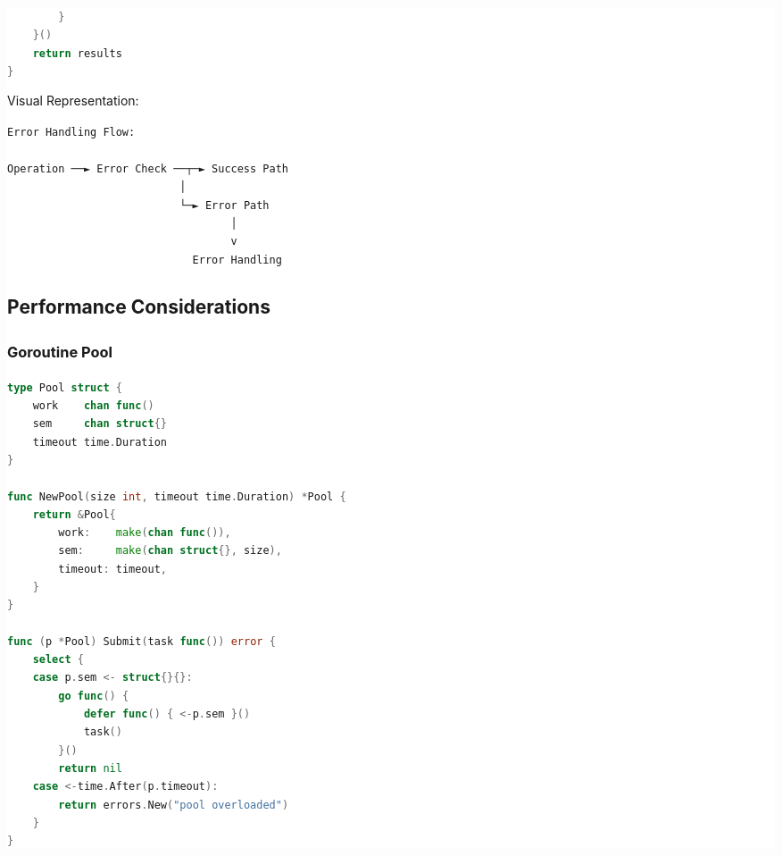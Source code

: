 ```go
        }
    }()
    return results
}
```

Visual Representation:

```
Error Handling Flow:

Operation ──► Error Check ──┬─► Success Path
                           │
                           └─► Error Path
                                   │
                                   v
                             Error Handling
```

## Performance Considerations

### Goroutine Pool

```go
type Pool struct {
    work    chan func()
    sem     chan struct{}
    timeout time.Duration
}

func NewPool(size int, timeout time.Duration) *Pool {
    return &Pool{
        work:    make(chan func()),
        sem:     make(chan struct{}, size),
        timeout: timeout,
    }
}

func (p *Pool) Submit(task func()) error {
    select {
    case p.sem <- struct{}{}:
        go func() {
            defer func() { <-p.sem }()
            task()
        }()
        return nil
    case <-time.After(p.timeout):
        return errors.New("pool overloaded")
    }
}
```
